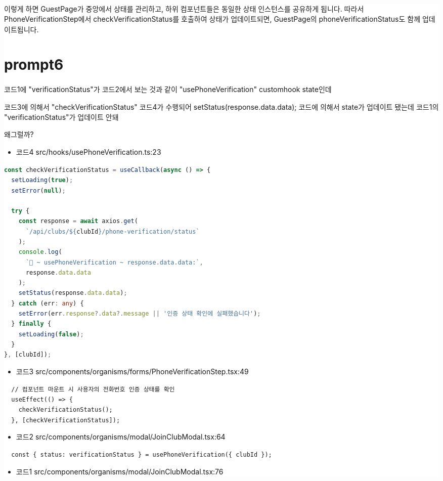 이렇게 하면 GuestPage가 중앙에서 상태를 관리하고, 하위 컴포넌트들은 동일한 상태 인스턴스를 공유하게 됩니다. 따라서
PhoneVerificationStep에서 checkVerificationStatus를 호출하여 상태가 업데이트되면, GuestPage의
phoneVerificationStatus도 함께 업데이트됩니다.

# prompt6

코드1에 "verificationStatus"가 코드2에서 보는 것과 같이 "usePhoneVerification" customhook state인데

코드3에 의해서 "checkVerificationStatus"
코드4가 수행되어 setStatus(response.data.data); 코드에 의해서 state가 업데이트 됐는데 코드1의 "verificationStatus"가 업데이트 안돼

왜그럴까?

- 코드4
  src/hooks/usePhoneVerification.ts:23

```typescript
const checkVerificationStatus = useCallback(async () => {
  setLoading(true);
  setError(null);

  try {
    const response = await axios.get(
      `/api/clubs/${clubId}/phone-verification/status`
    );
    console.log(
      `🌸 ~ usePhoneVerification ~ response.data.data:`,
      response.data.data
    );
    setStatus(response.data.data);
  } catch (err: any) {
    setError(err.response?.data?.message || '인증 상태 확인에 실패했습니다');
  } finally {
    setLoading(false);
  }
}, [clubId]);
```

- 코드3
  src/components/organisms/forms/PhoneVerificationStep.tsx:49

```typescriptreact
  // 컴포넌트 마운트 시 사용자의 전화번호 인증 상태를 확인
  useEffect(() => {
    checkVerificationStatus();
  }, [checkVerificationStatus]);
```

- 코드2
  src/components/organisms/modal/JoinClubModal.tsx:64

```typescriptreact
  const { status: verificationStatus } = usePhoneVerification({ clubId });
```

- 코드1
  src/components/organisms/modal/JoinClubModal.tsx:76
